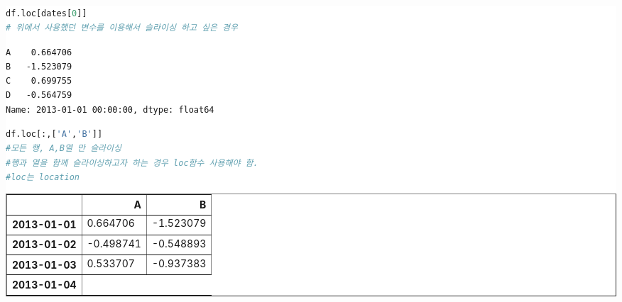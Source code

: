 </div>




```python
df.loc[dates[0]]
# 위에서 사용했던 변수를 이용해서 슬라이싱 하고 싶은 경우
```




    A    0.664706
    B   -1.523079
    C    0.699755
    D   -0.564759
    Name: 2013-01-01 00:00:00, dtype: float64




```python
df.loc[:,['A','B']]
#모든 행, A,B열 만 슬라이싱
#행과 열을 함께 슬라이싱하고자 하는 경우 loc함수 사용해야 함.
#loc는 location
```




<div>
<style scoped>
    .dataframe tbody tr th:only-of-type {
        vertical-align: middle;
    }

    .dataframe tbody tr th {
        vertical-align: top;
    }

    .dataframe thead th {
        text-align: right;
    }
</style>
<table border="1" class="dataframe">
  <thead>
    <tr style="text-align: right;">
      <th></th>
      <th>A</th>
      <th>B</th>
    </tr>
  </thead>
  <tbody>
    <tr>
      <th>2013-01-01</th>
      <td>0.664706</td>
      <td>-1.523079</td>
    </tr>
    <tr>
      <th>2013-01-02</th>
      <td>-0.498741</td>
      <td>-0.548893</td>
    </tr>
    <tr>
      <th>2013-01-03</th>
      <td>0.533707</td>
      <td>-0.937383</td>
    </tr>
    <tr>
      <th>2013-01-04</th>